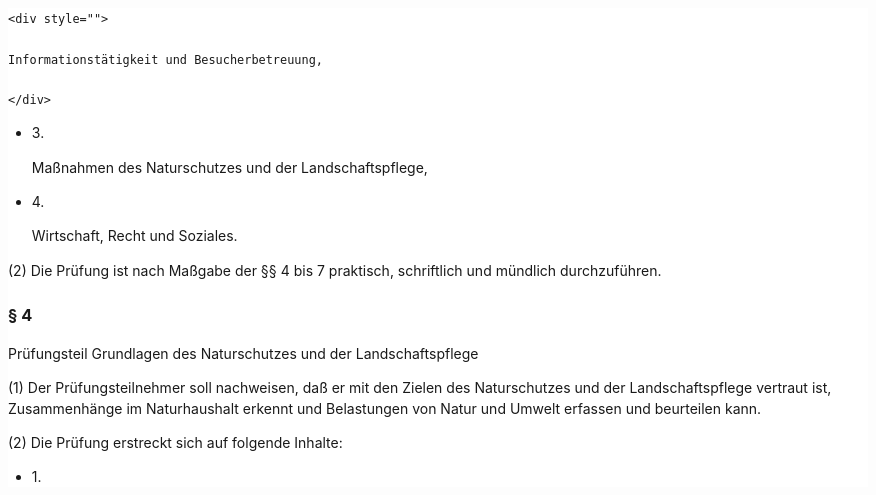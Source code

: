     <div style="">
    
    Informationstätigkeit und Besucherbetreuung,
    
    </div>

  - 3\.
    
    <div style="">
    
    Maßnahmen des Naturschutzes und der Landschaftspflege,
    
    </div>

  - 4\.
    
    <div style="">
    
    Wirtschaft, Recht und Soziales.
    
    </div>

</div>

<div class="jurAbsatz">

(2) Die Prüfung ist nach Maßgabe der §§ 4 bis 7 praktisch, schriftlich
und mündlich durchzuführen.

</div>

</div>

</div>

</div>

<span id="BJNR043500998BJNE000500310.html"></span>

### § 4  
Prüfungsteil Grundlagen des Naturschutzes und der Landschaftspflege

<div>

<div class="jnhtml">

<div>

<div class="jurAbsatz">

(1) Der Prüfungsteilnehmer soll nachweisen, daß er mit den Zielen des
Naturschutzes und der Landschaftspflege vertraut ist, Zusammenhänge im
Naturhaushalt erkennt und Belastungen von Natur und Umwelt erfassen und
beurteilen kann.

</div>

<div class="jurAbsatz">

(2) Die Prüfung erstreckt sich auf folgende Inhalte:

  - 1\.
    